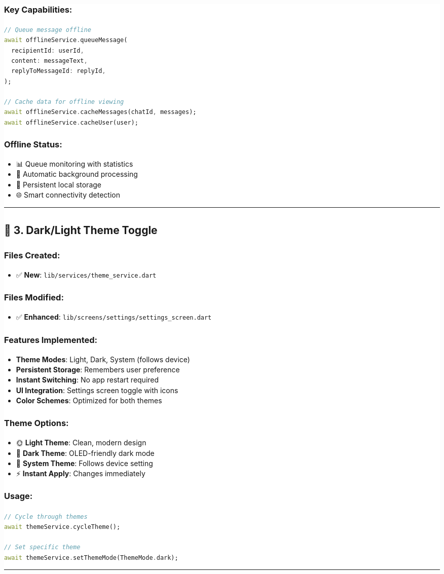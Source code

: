 ### **Key Capabilities:**
```dart
// Queue message offline
await offlineService.queueMessage(
  recipientId: userId,
  content: messageText,
  replyToMessageId: replyId,
);

// Cache data for offline viewing
await offlineService.cacheMessages(chatId, messages);
await offlineService.cacheUser(user);
```

### **Offline Status:**
- 📊 Queue monitoring with statistics
- 🔄 Automatic background processing
- 💾 Persistent local storage
- 🌐 Smart connectivity detection

---

## 🎨 **3. Dark/Light Theme Toggle**

### **Files Created:**
- ✅ **New**: `lib/services/theme_service.dart`

### **Files Modified:**
- ✅ **Enhanced**: `lib/screens/settings/settings_screen.dart`

### **Features Implemented:**
- **Theme Modes**: Light, Dark, System (follows device)
- **Persistent Storage**: Remembers user preference
- **Instant Switching**: No app restart required
- **UI Integration**: Settings screen toggle with icons
- **Color Schemes**: Optimized for both themes

### **Theme Options:**
- 🌞 **Light Theme**: Clean, modern design
- 🌙 **Dark Theme**: OLED-friendly dark mode
- 🔄 **System Theme**: Follows device setting
- ⚡ **Instant Apply**: Changes immediately

### **Usage:**
```dart
// Cycle through themes
await themeService.cycleTheme();

// Set specific theme
await themeService.setThemeMode(ThemeMode.dark);
```

---